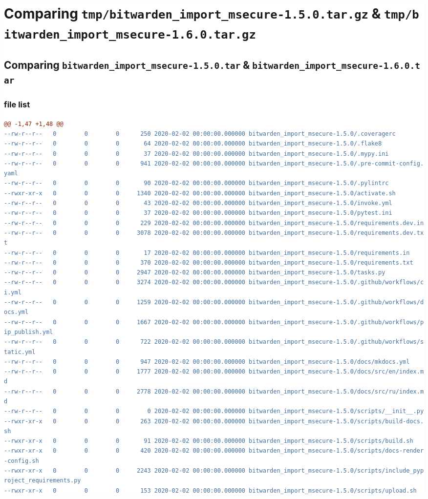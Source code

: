 # Comparing `tmp/bitwarden_import_msecure-1.5.0.tar.gz` & `tmp/bitwarden_import_msecure-1.6.0.tar.gz`

## Comparing `bitwarden_import_msecure-1.5.0.tar` & `bitwarden_import_msecure-1.6.0.tar`

### file list

```diff
@@ -1,47 +1,48 @@
--rw-r--r--   0        0        0      250 2020-02-02 00:00:00.000000 bitwarden_import_msecure-1.5.0/.coveragerc
--rw-r--r--   0        0        0       64 2020-02-02 00:00:00.000000 bitwarden_import_msecure-1.5.0/.flake8
--rw-r--r--   0        0        0       37 2020-02-02 00:00:00.000000 bitwarden_import_msecure-1.5.0/.mypy.ini
--rw-r--r--   0        0        0      941 2020-02-02 00:00:00.000000 bitwarden_import_msecure-1.5.0/.pre-commit-config.yaml
--rw-r--r--   0        0        0       90 2020-02-02 00:00:00.000000 bitwarden_import_msecure-1.5.0/.pylintrc
--rwxr-xr-x   0        0        0     1340 2020-02-02 00:00:00.000000 bitwarden_import_msecure-1.5.0/activate.sh
--rw-r--r--   0        0        0       43 2020-02-02 00:00:00.000000 bitwarden_import_msecure-1.5.0/invoke.yml
--rw-r--r--   0        0        0       37 2020-02-02 00:00:00.000000 bitwarden_import_msecure-1.5.0/pytest.ini
--rw-r--r--   0        0        0      229 2020-02-02 00:00:00.000000 bitwarden_import_msecure-1.5.0/requirements.dev.in
--rw-r--r--   0        0        0     3078 2020-02-02 00:00:00.000000 bitwarden_import_msecure-1.5.0/requirements.dev.txt
--rw-r--r--   0        0        0       17 2020-02-02 00:00:00.000000 bitwarden_import_msecure-1.5.0/requirements.in
--rw-r--r--   0        0        0      370 2020-02-02 00:00:00.000000 bitwarden_import_msecure-1.5.0/requirements.txt
--rw-r--r--   0        0        0     2947 2020-02-02 00:00:00.000000 bitwarden_import_msecure-1.5.0/tasks.py
--rw-r--r--   0        0        0     3274 2020-02-02 00:00:00.000000 bitwarden_import_msecure-1.5.0/.github/workflows/ci.yml
--rw-r--r--   0        0        0     1259 2020-02-02 00:00:00.000000 bitwarden_import_msecure-1.5.0/.github/workflows/docs.yml
--rw-r--r--   0        0        0     1667 2020-02-02 00:00:00.000000 bitwarden_import_msecure-1.5.0/.github/workflows/pip_publish.yml
--rw-r--r--   0        0        0      722 2020-02-02 00:00:00.000000 bitwarden_import_msecure-1.5.0/.github/workflows/static.yml
--rw-r--r--   0        0        0      947 2020-02-02 00:00:00.000000 bitwarden_import_msecure-1.5.0/docs/mkdocs.yml
--rw-r--r--   0        0        0     1777 2020-02-02 00:00:00.000000 bitwarden_import_msecure-1.5.0/docs/src/en/index.md
--rw-r--r--   0        0        0     2778 2020-02-02 00:00:00.000000 bitwarden_import_msecure-1.5.0/docs/src/ru/index.md
--rw-r--r--   0        0        0        0 2020-02-02 00:00:00.000000 bitwarden_import_msecure-1.5.0/scripts/__init__.py
--rwxr-xr-x   0        0        0      263 2020-02-02 00:00:00.000000 bitwarden_import_msecure-1.5.0/scripts/build-docs.sh
--rwxr-xr-x   0        0        0       91 2020-02-02 00:00:00.000000 bitwarden_import_msecure-1.5.0/scripts/build.sh
--rwxr-xr-x   0        0        0      420 2020-02-02 00:00:00.000000 bitwarden_import_msecure-1.5.0/scripts/docs-render-config.sh
--rwxr-xr-x   0        0        0     2243 2020-02-02 00:00:00.000000 bitwarden_import_msecure-1.5.0/scripts/include_pyproject_requirements.py
--rwxr-xr-x   0        0        0      153 2020-02-02 00:00:00.000000 bitwarden_import_msecure-1.5.0/scripts/upload.sh
```